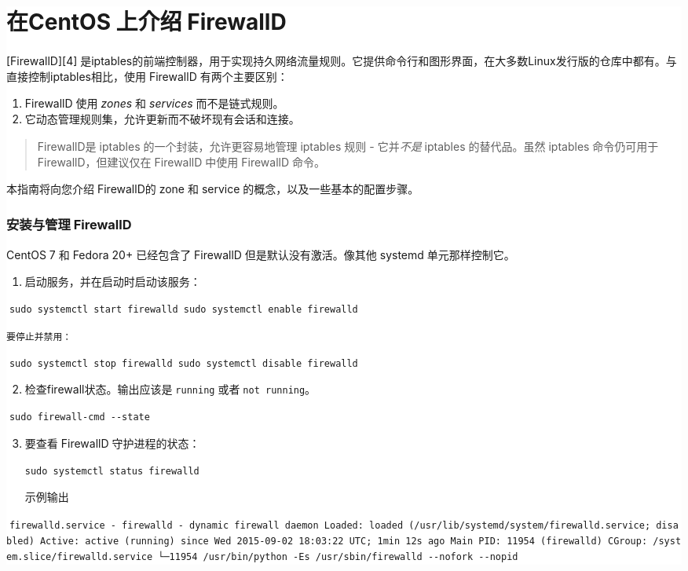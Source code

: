 在CentOS 上介绍 FirewallD
============================================================


[FirewallD][4] 是iptables的前端控制器，用于实现持久网络流量规则。它提供命令行和图形界面，在大多数Linux发行版的仓库中都有。与直接控制iptables相比，使用 FirewallD 有两个主要区别：

1. FirewallD 使用 _zones_ 和 _services_ 而不是链式规则。
2. 它动态管理规则集，允许更新而不破坏现有会话和连接。

> FirewallD是 iptables 的一个封装，允许更容易地管理 iptables 规则 - 它并*不是* iptables 的替代品。虽然 iptables 命令仍可用于 FirewallD，但建议仅在 FirewallD 中使用 FirewallD 命令。

本指南将向您介绍 FirewallD的 zone 和 service 的概念，以及一些基本的配置步骤。

### 安装与管理 FirewallD

CentOS 7 和 Fedora 20+ 已经包含了 FirewallD 但是默认没有激活。像其他 systemd 单元那样控制它。

1. 启动服务，并在启动时启动该服务：


    ```
    sudo systemctl start firewalld
    sudo systemctl enable firewalld
    ```

    要停止并禁用：


    ```
    sudo systemctl stop firewalld
    sudo systemctl disable firewalld
    ```
     

2. 检查firewall状态。输出应该是 `running` 或者 `not running`。


    ```
    sudo firewall-cmd --state
    ```
     

3. 要查看 FirewallD 守护进程的状态：


    ```
    sudo systemctl status firewalld
    ```
   

    示例输出


    ```
    firewalld.service - firewalld - dynamic firewall daemon
       Loaded: loaded (/usr/lib/systemd/system/firewalld.service; disabled)
       Active: active (running) since Wed 2015-09-02 18:03:22 UTC; 1min 12s ago
     Main PID: 11954 (firewalld)
       CGroup: /system.slice/firewalld.service
           └─11954 /usr/bin/python -Es /usr/sbin/firewalld --nofork --nopid
    ```
     